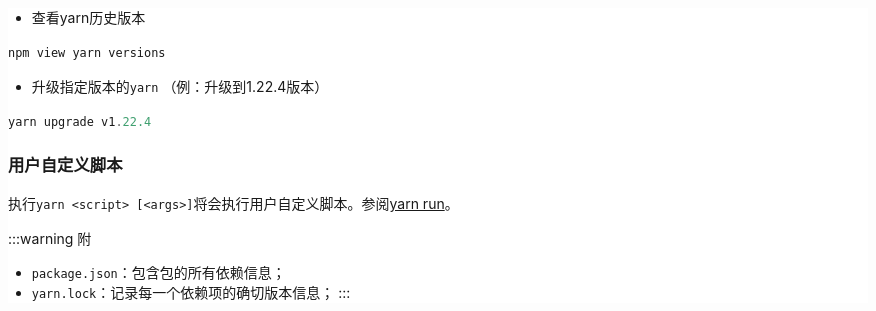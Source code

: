 - 查看yarn历史版本

```js
npm view yarn versions
```

- 升级指定版本的`yarn` （例：升级到1.22.4版本）

```js
yarn upgrade v1.22.4
```

### 用户自定义脚本

执行`yarn <script> [<args>]`将会执行用户自定义脚本。参阅[yarn run](https://classic.yarnpkg.com/zh-Hans/docs/cli/run)。

:::warning 附

- `package.json`：包含包的所有依赖信息；
- `yarn.lock`：记录每一个依赖项的确切版本信息；
:::

